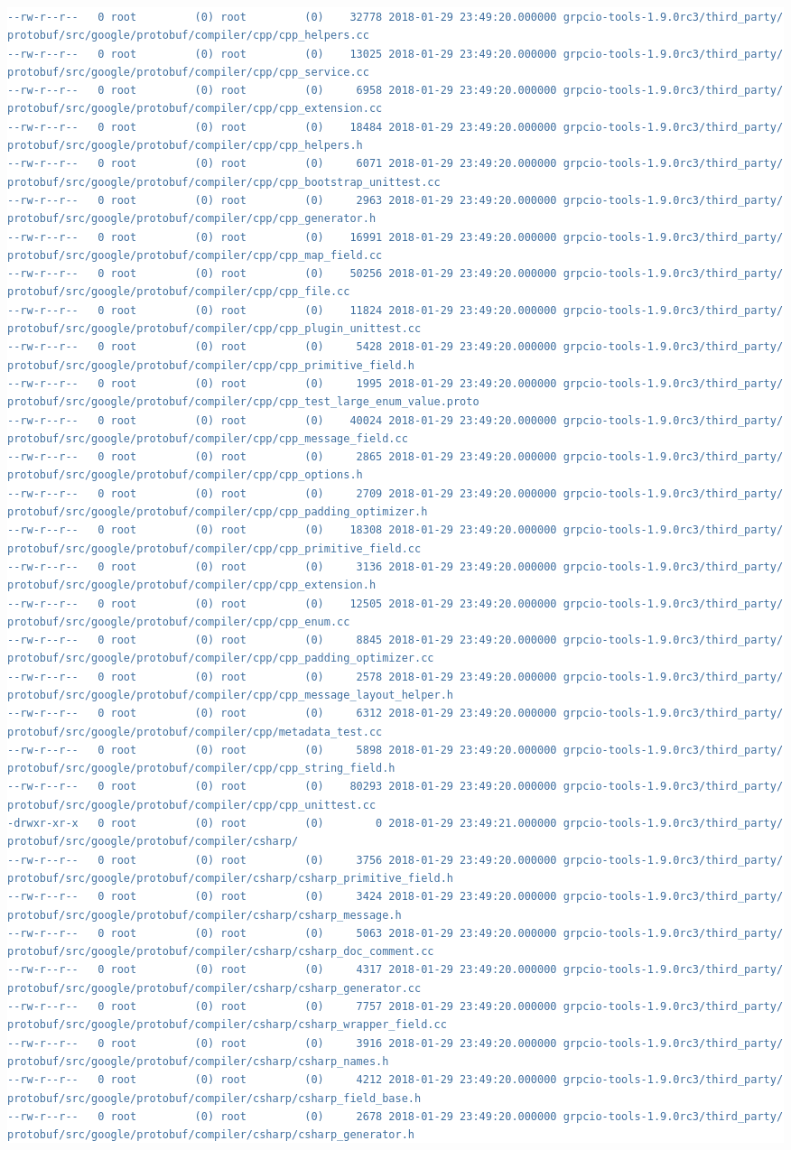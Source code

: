 ```diff
--rw-r--r--   0 root         (0) root         (0)    32778 2018-01-29 23:49:20.000000 grpcio-tools-1.9.0rc3/third_party/protobuf/src/google/protobuf/compiler/cpp/cpp_helpers.cc
--rw-r--r--   0 root         (0) root         (0)    13025 2018-01-29 23:49:20.000000 grpcio-tools-1.9.0rc3/third_party/protobuf/src/google/protobuf/compiler/cpp/cpp_service.cc
--rw-r--r--   0 root         (0) root         (0)     6958 2018-01-29 23:49:20.000000 grpcio-tools-1.9.0rc3/third_party/protobuf/src/google/protobuf/compiler/cpp/cpp_extension.cc
--rw-r--r--   0 root         (0) root         (0)    18484 2018-01-29 23:49:20.000000 grpcio-tools-1.9.0rc3/third_party/protobuf/src/google/protobuf/compiler/cpp/cpp_helpers.h
--rw-r--r--   0 root         (0) root         (0)     6071 2018-01-29 23:49:20.000000 grpcio-tools-1.9.0rc3/third_party/protobuf/src/google/protobuf/compiler/cpp/cpp_bootstrap_unittest.cc
--rw-r--r--   0 root         (0) root         (0)     2963 2018-01-29 23:49:20.000000 grpcio-tools-1.9.0rc3/third_party/protobuf/src/google/protobuf/compiler/cpp/cpp_generator.h
--rw-r--r--   0 root         (0) root         (0)    16991 2018-01-29 23:49:20.000000 grpcio-tools-1.9.0rc3/third_party/protobuf/src/google/protobuf/compiler/cpp/cpp_map_field.cc
--rw-r--r--   0 root         (0) root         (0)    50256 2018-01-29 23:49:20.000000 grpcio-tools-1.9.0rc3/third_party/protobuf/src/google/protobuf/compiler/cpp/cpp_file.cc
--rw-r--r--   0 root         (0) root         (0)    11824 2018-01-29 23:49:20.000000 grpcio-tools-1.9.0rc3/third_party/protobuf/src/google/protobuf/compiler/cpp/cpp_plugin_unittest.cc
--rw-r--r--   0 root         (0) root         (0)     5428 2018-01-29 23:49:20.000000 grpcio-tools-1.9.0rc3/third_party/protobuf/src/google/protobuf/compiler/cpp/cpp_primitive_field.h
--rw-r--r--   0 root         (0) root         (0)     1995 2018-01-29 23:49:20.000000 grpcio-tools-1.9.0rc3/third_party/protobuf/src/google/protobuf/compiler/cpp/cpp_test_large_enum_value.proto
--rw-r--r--   0 root         (0) root         (0)    40024 2018-01-29 23:49:20.000000 grpcio-tools-1.9.0rc3/third_party/protobuf/src/google/protobuf/compiler/cpp/cpp_message_field.cc
--rw-r--r--   0 root         (0) root         (0)     2865 2018-01-29 23:49:20.000000 grpcio-tools-1.9.0rc3/third_party/protobuf/src/google/protobuf/compiler/cpp/cpp_options.h
--rw-r--r--   0 root         (0) root         (0)     2709 2018-01-29 23:49:20.000000 grpcio-tools-1.9.0rc3/third_party/protobuf/src/google/protobuf/compiler/cpp/cpp_padding_optimizer.h
--rw-r--r--   0 root         (0) root         (0)    18308 2018-01-29 23:49:20.000000 grpcio-tools-1.9.0rc3/third_party/protobuf/src/google/protobuf/compiler/cpp/cpp_primitive_field.cc
--rw-r--r--   0 root         (0) root         (0)     3136 2018-01-29 23:49:20.000000 grpcio-tools-1.9.0rc3/third_party/protobuf/src/google/protobuf/compiler/cpp/cpp_extension.h
--rw-r--r--   0 root         (0) root         (0)    12505 2018-01-29 23:49:20.000000 grpcio-tools-1.9.0rc3/third_party/protobuf/src/google/protobuf/compiler/cpp/cpp_enum.cc
--rw-r--r--   0 root         (0) root         (0)     8845 2018-01-29 23:49:20.000000 grpcio-tools-1.9.0rc3/third_party/protobuf/src/google/protobuf/compiler/cpp/cpp_padding_optimizer.cc
--rw-r--r--   0 root         (0) root         (0)     2578 2018-01-29 23:49:20.000000 grpcio-tools-1.9.0rc3/third_party/protobuf/src/google/protobuf/compiler/cpp/cpp_message_layout_helper.h
--rw-r--r--   0 root         (0) root         (0)     6312 2018-01-29 23:49:20.000000 grpcio-tools-1.9.0rc3/third_party/protobuf/src/google/protobuf/compiler/cpp/metadata_test.cc
--rw-r--r--   0 root         (0) root         (0)     5898 2018-01-29 23:49:20.000000 grpcio-tools-1.9.0rc3/third_party/protobuf/src/google/protobuf/compiler/cpp/cpp_string_field.h
--rw-r--r--   0 root         (0) root         (0)    80293 2018-01-29 23:49:20.000000 grpcio-tools-1.9.0rc3/third_party/protobuf/src/google/protobuf/compiler/cpp/cpp_unittest.cc
-drwxr-xr-x   0 root         (0) root         (0)        0 2018-01-29 23:49:21.000000 grpcio-tools-1.9.0rc3/third_party/protobuf/src/google/protobuf/compiler/csharp/
--rw-r--r--   0 root         (0) root         (0)     3756 2018-01-29 23:49:20.000000 grpcio-tools-1.9.0rc3/third_party/protobuf/src/google/protobuf/compiler/csharp/csharp_primitive_field.h
--rw-r--r--   0 root         (0) root         (0)     3424 2018-01-29 23:49:20.000000 grpcio-tools-1.9.0rc3/third_party/protobuf/src/google/protobuf/compiler/csharp/csharp_message.h
--rw-r--r--   0 root         (0) root         (0)     5063 2018-01-29 23:49:20.000000 grpcio-tools-1.9.0rc3/third_party/protobuf/src/google/protobuf/compiler/csharp/csharp_doc_comment.cc
--rw-r--r--   0 root         (0) root         (0)     4317 2018-01-29 23:49:20.000000 grpcio-tools-1.9.0rc3/third_party/protobuf/src/google/protobuf/compiler/csharp/csharp_generator.cc
--rw-r--r--   0 root         (0) root         (0)     7757 2018-01-29 23:49:20.000000 grpcio-tools-1.9.0rc3/third_party/protobuf/src/google/protobuf/compiler/csharp/csharp_wrapper_field.cc
--rw-r--r--   0 root         (0) root         (0)     3916 2018-01-29 23:49:20.000000 grpcio-tools-1.9.0rc3/third_party/protobuf/src/google/protobuf/compiler/csharp/csharp_names.h
--rw-r--r--   0 root         (0) root         (0)     4212 2018-01-29 23:49:20.000000 grpcio-tools-1.9.0rc3/third_party/protobuf/src/google/protobuf/compiler/csharp/csharp_field_base.h
--rw-r--r--   0 root         (0) root         (0)     2678 2018-01-29 23:49:20.000000 grpcio-tools-1.9.0rc3/third_party/protobuf/src/google/protobuf/compiler/csharp/csharp_generator.h
```